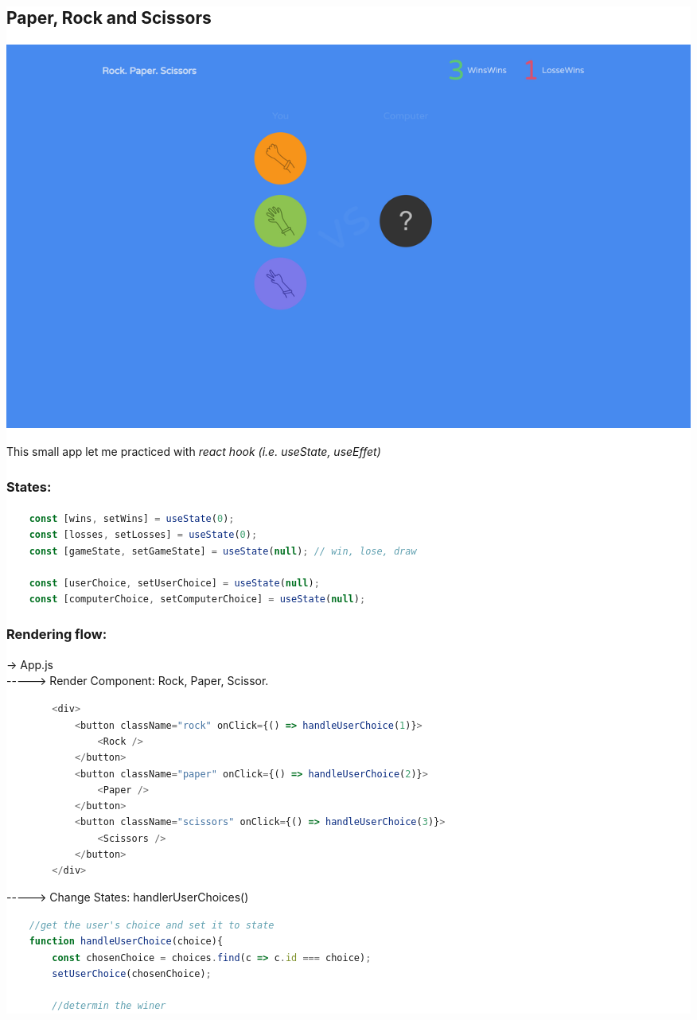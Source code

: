 ## Paper, Rock and Scissors
<img src="https://github.com/Qiugu-He/20-React-App/blob/master/04-Paper_Rock_Scissors/game.png" alt="alt text" width="100%" height="100%">

This small app let me practiced with *react hook (i.e. useState, useEffet)*

### States:
```JavaScript
    const [wins, setWins] = useState(0);
    const [losses, setLosses] = useState(0);
    const [gameState, setGameState] = useState(null); // win, lose, draw

    const [userChoice, setUserChoice] = useState(null);
    const [computerChoice, setComputerChoice] = useState(null);
```

### Rendering flow:
-> App.js<Br>
-----> Render Component: Rock, Paper, Scissor. 
```JavaScript
        <div>
            <button className="rock" onClick={() => handleUserChoice(1)}>
                <Rock />
            </button>
            <button className="paper" onClick={() => handleUserChoice(2)}>
                <Paper />
            </button>
            <button className="scissors" onClick={() => handleUserChoice(3)}>
                <Scissors />
            </button>
        </div>
```
-----> Change States: handlerUserChoices()
```JavaScript
    //get the user's choice and set it to state
    function handleUserChoice(choice){
        const chosenChoice = choices.find(c => c.id === choice);
        setUserChoice(chosenChoice);

        //determin the winer
```